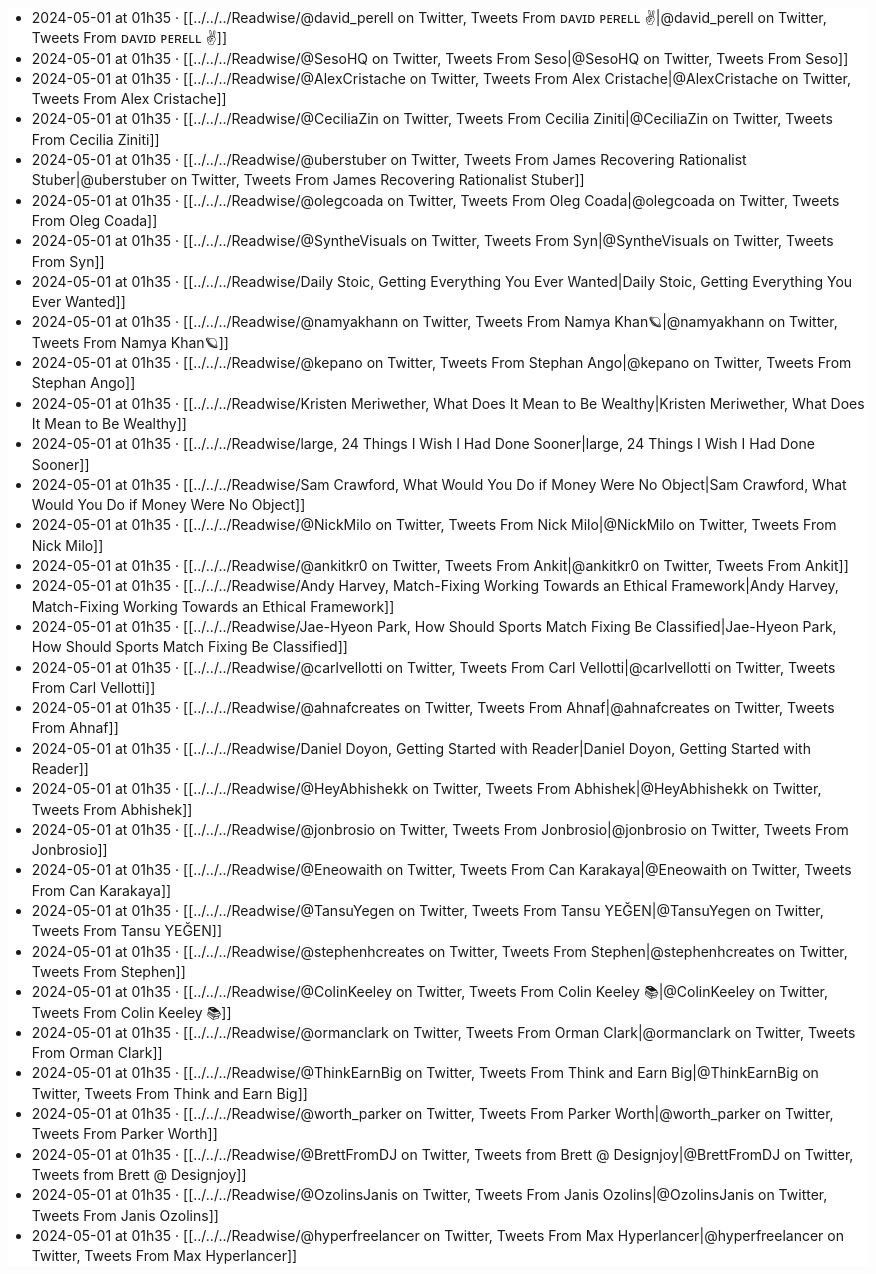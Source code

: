 - 2024-05-01 at 01h35 · [[../../../Readwise/@david_perell on Twitter, Tweets From ᴅᴀᴠɪᴅ ᴘᴇʀᴇʟʟ ✌|@david_perell on Twitter, Tweets From ᴅᴀᴠɪᴅ ᴘᴇʀᴇʟʟ ✌]]
- 2024-05-01 at 01h35 · [[../../../Readwise/@SesoHQ on Twitter, Tweets From Seso|@SesoHQ on Twitter, Tweets From Seso]]
- 2024-05-01 at 01h35 · [[../../../Readwise/@AlexCristache on Twitter, Tweets From Alex Cristache|@AlexCristache on Twitter, Tweets From Alex Cristache]]
- 2024-05-01 at 01h35 · [[../../../Readwise/@CeciliaZin on Twitter, Tweets From Cecilia Ziniti|@CeciliaZin on Twitter, Tweets From Cecilia Ziniti]]
- 2024-05-01 at 01h35 · [[../../../Readwise/@uberstuber on Twitter, Tweets From James Recovering Rationalist Stuber|@uberstuber on Twitter, Tweets From James Recovering Rationalist Stuber]]
- 2024-05-01 at 01h35 · [[../../../Readwise/@olegcoada on Twitter, Tweets From Oleg Coada|@olegcoada on Twitter, Tweets From Oleg Coada]]
- 2024-05-01 at 01h35 · [[../../../Readwise/@SyntheVisuals on Twitter, Tweets From Syn|@SyntheVisuals on Twitter, Tweets From Syn]]
- 2024-05-01 at 01h35 · [[../../../Readwise/Daily Stoic, Getting Everything You Ever Wanted|Daily Stoic, Getting Everything You Ever Wanted]]
- 2024-05-01 at 01h35 · [[../../../Readwise/@namyakhann on Twitter, Tweets From Namya Khan🪐|@namyakhann on Twitter, Tweets From Namya Khan🪐]]
- 2024-05-01 at 01h35 · [[../../../Readwise/@kepano on Twitter, Tweets From Stephan Ango|@kepano on Twitter, Tweets From Stephan Ango]]
- 2024-05-01 at 01h35 · [[../../../Readwise/Kristen Meriwether, What Does It Mean to Be Wealthy|Kristen Meriwether, What Does It Mean to Be Wealthy]]
- 2024-05-01 at 01h35 · [[../../../Readwise/large, 24 Things I Wish I Had Done Sooner|large, 24 Things I Wish I Had Done Sooner]]
- 2024-05-01 at 01h35 · [[../../../Readwise/Sam Crawford, What Would You Do if Money Were No Object|Sam Crawford, What Would You Do if Money Were No Object]]
- 2024-05-01 at 01h35 · [[../../../Readwise/@NickMilo on Twitter, Tweets From Nick Milo|@NickMilo on Twitter, Tweets From Nick Milo]]
- 2024-05-01 at 01h35 · [[../../../Readwise/@ankitkr0 on Twitter, Tweets From Ankit|@ankitkr0 on Twitter, Tweets From Ankit]]
- 2024-05-01 at 01h35 · [[../../../Readwise/Andy Harvey, Match-Fixing Working Towards an Ethical Framework|Andy Harvey, Match-Fixing Working Towards an Ethical Framework]]
- 2024-05-01 at 01h35 · [[../../../Readwise/Jae-Hyeon Park, How Should Sports Match Fixing Be Classified|Jae-Hyeon Park, How Should Sports Match Fixing Be Classified]]
- 2024-05-01 at 01h35 · [[../../../Readwise/@carlvellotti on Twitter, Tweets From Carl Vellotti|@carlvellotti on Twitter, Tweets From Carl Vellotti]]
- 2024-05-01 at 01h35 · [[../../../Readwise/@ahnafcreates on Twitter, Tweets From Ahnaf|@ahnafcreates on Twitter, Tweets From Ahnaf]]
- 2024-05-01 at 01h35 · [[../../../Readwise/Daniel Doyon, Getting Started with Reader|Daniel Doyon, Getting Started with Reader]]
- 2024-05-01 at 01h35 · [[../../../Readwise/@HeyAbhishekk on Twitter, Tweets From Abhishek|@HeyAbhishekk on Twitter, Tweets From Abhishek]]
- 2024-05-01 at 01h35 · [[../../../Readwise/@jonbrosio on Twitter, Tweets From Jonbrosio|@jonbrosio on Twitter, Tweets From Jonbrosio]]
- 2024-05-01 at 01h35 · [[../../../Readwise/@Eneowaith on Twitter, Tweets From Can Karakaya|@Eneowaith on Twitter, Tweets From Can Karakaya]]
- 2024-05-01 at 01h35 · [[../../../Readwise/@TansuYegen on Twitter, Tweets From Tansu YEĞEN|@TansuYegen on Twitter, Tweets From Tansu YEĞEN]]
- 2024-05-01 at 01h35 · [[../../../Readwise/@stephenhcreates on Twitter, Tweets From Stephen|@stephenhcreates on Twitter, Tweets From Stephen]]
- 2024-05-01 at 01h35 · [[../../../Readwise/@ColinKeeley on Twitter, Tweets From Colin Keeley 📚|@ColinKeeley on Twitter, Tweets From Colin Keeley 📚]]
- 2024-05-01 at 01h35 · [[../../../Readwise/@ormanclark on Twitter, Tweets From Orman Clark|@ormanclark on Twitter, Tweets From Orman Clark]]
- 2024-05-01 at 01h35 · [[../../../Readwise/@ThinkEarnBig on Twitter, Tweets From Think and Earn Big|@ThinkEarnBig on Twitter, Tweets From Think and Earn Big]]
- 2024-05-01 at 01h35 · [[../../../Readwise/@worth_parker on Twitter, Tweets From Parker Worth|@worth_parker on Twitter, Tweets From Parker Worth]]
- 2024-05-01 at 01h35 · [[../../../Readwise/@BrettFromDJ on Twitter, Tweets from Brett @ Designjoy|@BrettFromDJ on Twitter, Tweets from Brett @ Designjoy]]
- 2024-05-01 at 01h35 · [[../../../Readwise/@OzolinsJanis on Twitter, Tweets From Janis Ozolins|@OzolinsJanis on Twitter, Tweets From Janis Ozolins]]
- 2024-05-01 at 01h35 · [[../../../Readwise/@hyperfreelancer on Twitter, Tweets From Max Hyperlancer|@hyperfreelancer on Twitter, Tweets From Max Hyperlancer]]